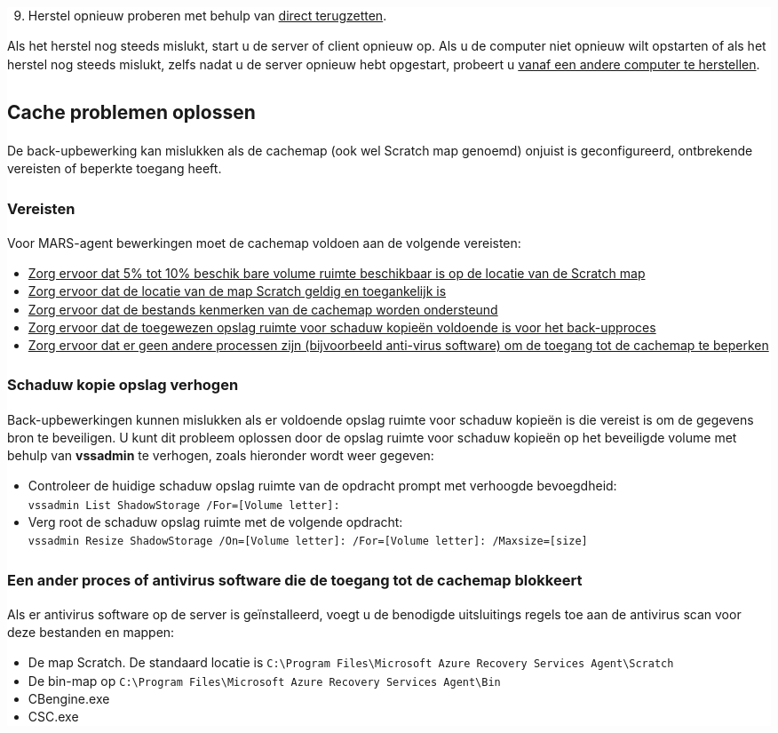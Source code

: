9. Herstel opnieuw proberen met behulp van [direct terugzetten](backup-instant-restore-capability.md).

Als het herstel nog steeds mislukt, start u de server of client opnieuw op. Als u de computer niet opnieuw wilt opstarten of als het herstel nog steeds mislukt, zelfs nadat u de server opnieuw hebt opgestart, probeert u [vanaf een andere computer te herstellen](backup-azure-restore-windows-server.md#use-instant-restore-to-restore-data-to-an-alternate-machine).

## <a name="troubleshoot-cache-problems"></a>Cache problemen oplossen

De back-upbewerking kan mislukken als de cachemap (ook wel Scratch map genoemd) onjuist is geconfigureerd, ontbrekende vereisten of beperkte toegang heeft.

### <a name="prerequisites"></a>Vereisten

Voor MARS-agent bewerkingen moet de cachemap voldoen aan de volgende vereisten:

- [Zorg ervoor dat 5% tot 10% beschik bare volume ruimte beschikbaar is op de locatie van de Scratch map](backup-azure-file-folder-backup-faq.md#whats-the-minimum-size-requirement-for-the-cache-folder)
- [Zorg ervoor dat de locatie van de map Scratch geldig en toegankelijk is](backup-azure-file-folder-backup-faq.md#how-to-check-if-scratch-folder-is-valid-and-accessible)
- [Zorg ervoor dat de bestands kenmerken van de cachemap worden ondersteund](backup-azure-file-folder-backup-faq.md#are-there-any-attributes-of-the-cache-folder-that-arent-supported)
- [Zorg ervoor dat de toegewezen opslag ruimte voor schaduw kopieën voldoende is voor het back-upproces](#increase-shadow-copy-storage)
- [Zorg ervoor dat er geen andere processen zijn (bijvoorbeeld anti-virus software) om de toegang tot de cachemap te beperken](#another-process-or-antivirus-software-blocking-access-to-cache-folder)

### <a name="increase-shadow-copy-storage"></a>Schaduw kopie opslag verhogen

Back-upbewerkingen kunnen mislukken als er voldoende opslag ruimte voor schaduw kopieën is die vereist is om de gegevens bron te beveiligen. U kunt dit probleem oplossen door de opslag ruimte voor schaduw kopieën op het beveiligde volume met behulp van **vssadmin** te verhogen, zoals hieronder wordt weer gegeven:

- Controleer de huidige schaduw opslag ruimte van de opdracht prompt met verhoogde bevoegdheid:<br/>
  `vssadmin List ShadowStorage /For=[Volume letter]:`
- Verg root de schaduw opslag ruimte met de volgende opdracht:<br/>
  `vssadmin Resize ShadowStorage /On=[Volume letter]: /For=[Volume letter]: /Maxsize=[size]`

### <a name="another-process-or-antivirus-software-blocking-access-to-cache-folder"></a>Een ander proces of antivirus software die de toegang tot de cachemap blokkeert

Als er antivirus software op de server is geïnstalleerd, voegt u de benodigde uitsluitings regels toe aan de antivirus scan voor deze bestanden en mappen:  

- De map Scratch. De standaard locatie is `C:\Program Files\Microsoft Azure Recovery Services Agent\Scratch`
- De bin-map op `C:\Program Files\Microsoft Azure Recovery Services Agent\Bin`
- CBengine.exe
- CSC.exe
